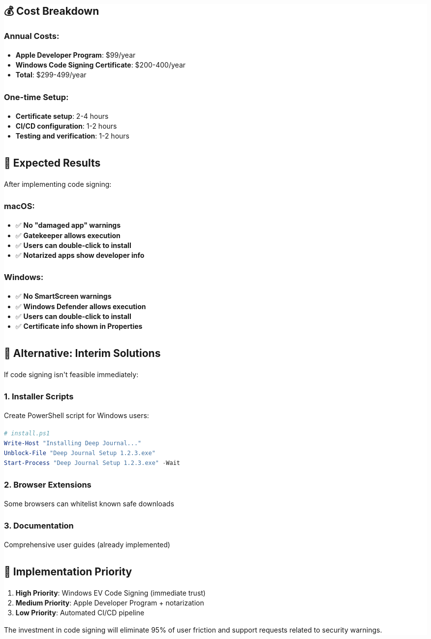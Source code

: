 ## 💰 **Cost Breakdown**

### Annual Costs:
- **Apple Developer Program**: $99/year
- **Windows Code Signing Certificate**: $200-400/year
- **Total**: $299-499/year

### One-time Setup:
- **Certificate setup**: 2-4 hours
- **CI/CD configuration**: 1-2 hours
- **Testing and verification**: 1-2 hours

## 🎯 **Expected Results**

After implementing code signing:

### macOS:
- ✅ **No "damaged app" warnings**
- ✅ **Gatekeeper allows execution**
- ✅ **Users can double-click to install**
- ✅ **Notarized apps show developer info**

### Windows:
- ✅ **No SmartScreen warnings**
- ✅ **Windows Defender allows execution**
- ✅ **Users can double-click to install**
- ✅ **Certificate info shown in Properties**

## 🔄 **Alternative: Interim Solutions**

If code signing isn't feasible immediately:

### 1. Installer Scripts
Create PowerShell script for Windows users:
```powershell
# install.ps1
Write-Host "Installing Deep Journal..."
Unblock-File "Deep Journal Setup 1.2.3.exe"
Start-Process "Deep Journal Setup 1.2.3.exe" -Wait
```

### 2. Browser Extensions
Some browsers can whitelist known safe downloads

### 3. Documentation
Comprehensive user guides (already implemented)

## 📝 **Implementation Priority**

1. **High Priority**: Windows EV Code Signing (immediate trust)
2. **Medium Priority**: Apple Developer Program + notarization
3. **Low Priority**: Automated CI/CD pipeline

The investment in code signing will eliminate 95% of user friction and support requests related to security warnings.

